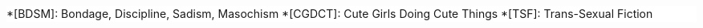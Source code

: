 [^fn1]:
    Very fun note about this is that the author’s pen name is also Yan Yuehan (
    杨月涵); though, for some ungodly reason, the translations say Yuelan
    instead, which makes the Xiao Han nickname confusing. Speaking of the
    author, I’m convinced they’ve tried to write this story repeatedly, often
    getting only 3 chapters in, going by their SFACG profile.

[^fn2]:
    The implication, for those curious, is that one could reasonably imagine a
    plot where the main character kills themselves after losing a lover, then
    meets said lover again in another world. It’s compelling, but it does carry
    the idea of more or less promoting suicide.

[^fn3]:
    There’s an author note mixed into the series somewhere like 80% through that
    implies the author originally intended to stop writing it, then they
    continued, all the questions opened up earlier start getting rapid answers,
    and the whole thing kinda feels rushed at the end.

[^fn4]:
    The translations of this series got DMCA’d right when I was thinking of
    catching up on it after mentioning it here. Sad.

[^fn5]:
    This series was actually pretty fun for how it portrayed the mental burden
    of possession isekai. Much of its premise is actually built around a
    specific game, the MC being sent to a world where said game is still in its
    infancy, and the meta of the game being at odds with the MC’s perception
    with it. It’s rather fun, a shame it got taken down :(

[^fn6]:
    “It’s fine so 5/10.” Ok, to explain how I rate things. Everything is a 5/10
    by default, then the score goes up or down from there, depending on how
    _memorably_ good or bad it is. If I think back to a series three months
    later and can’t remember a single detail, or I do remember it’s just like
    “oh this or that happened” then it’s a 5/10 still. _Goblin Slayer_ is a 2/10
    to me, because all I remember is that it was kind of average but opened with
    a rape scene for shock value. _Bocchi the Rock!_ is a 10/10 because I think
    about it constantly and will randomly remember parts I enjoyed before
    checking for updates to the manga or announcements regarding season two.

[^fn7]:
    It’s always amazing how CGDCT is technically separate from yuri; because it
    isn’t romance, I suppose? Characters are frequently openly lesbian, but
    that’s never really the point?

*[BDSM]: Bondage, Discipline, Sadism, Masochism
*[CGDCT]: Cute Girls Doing Cute Things
*[TSF]: Trans-Sexual Fiction
